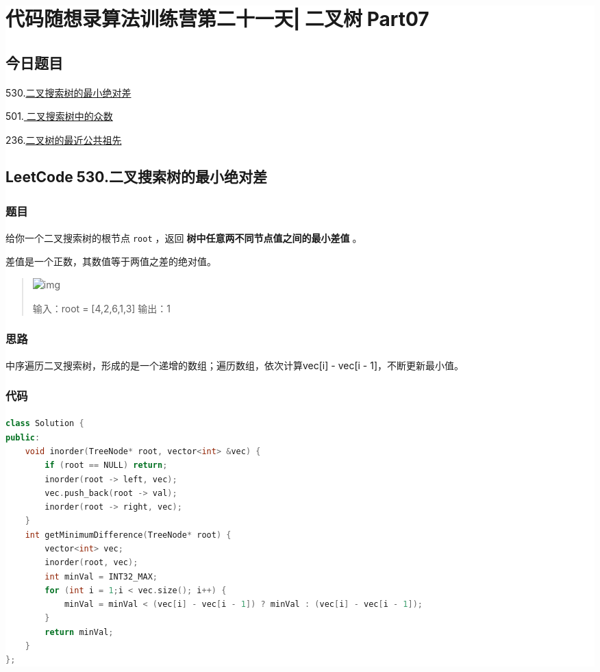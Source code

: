# 代码随想录算法训练营第二十一天| 二叉树 Part07

## 今日题目



530.[二叉搜索树的最小绝对差](https://leetcode.cn/problems/minimum-absolute-difference-in-bst/)

501.[ 二叉搜索树中的众数](https://leetcode.cn/problems/find-mode-in-binary-search-tree/)

236.[二叉树的最近公共祖先](https://leetcode.cn/problems/lowest-common-ancestor-of-a-binary-tree/)

## LeetCode 530.二叉搜索树的最小绝对差

### 题目

给你一个二叉搜索树的根节点 `root` ，返回 **树中任意两不同节点值之间的最小差值** 。

差值是一个正数，其数值等于两值之差的绝对值。

> ![img](https://pkdwxagc9o.feishu.cn/space/api/box/stream/download/asynccode/?code=YTVjYTU0MDYyMzc3YjBlZWUyOTcwZTI3NjdhYjNhN2FfYk13SXpzdHdZVXVvQlVxQU9IMU1qOTZVWGdBbGNSSHVfVG9rZW46QUo5MmJPV0N4bzhOZXp4RUhYdmNtOVRrbmlmXzE3MDUzNzUyMzI6MTcwNTM3ODgzMl9WNA)
>
> 输入：root = [4,2,6,1,3] 输出：1

### 思路

中序遍历二叉搜索树，形成的是一个递增的数组；遍历数组，依次计算vec[i] - vec[i - 1]，不断更新最小值。

### 代码

```C++
class Solution {
public:
    void inorder(TreeNode* root, vector<int> &vec) {
        if (root == NULL) return;
        inorder(root -> left, vec);
        vec.push_back(root -> val);
        inorder(root -> right, vec);    
    }
    int getMinimumDifference(TreeNode* root) {
        vector<int> vec;
        inorder(root, vec);
        int minVal = INT32_MAX;
        for (int i = 1;i < vec.size(); i++) {
            minVal = minVal < (vec[i] - vec[i - 1]) ? minVal : (vec[i] - vec[i - 1]);
        }
        return minVal;
    }
};
```
